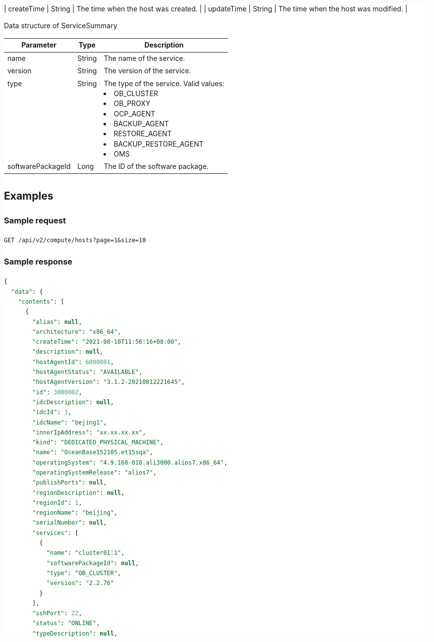 | createTime             | String      | The time when the host was created.                                                                                                                                                                                                                                                                                                                                                                                                                                                                                                                                   |
| updateTime             | String      | The time when the host was modified.                                                                                                                                                                                                                                                                                                                                                                                                                                                                                                                                  |



Data structure of ServiceSummary


|     Parameter     |  Type  |                                                                                                                                                                                                                                                  Description                                                                                                                                                                                                                                                   |
|-------------------|--------|----------------------------------------------------------------------------------------------------------------------------------------------------------------------------------------------------------------------------------------------------------------------------------------------------------------------------------------------------------------------------------------------------------------------------------------------------------------------------------------------------------------|
| name              | String | The name of the service.                                                                                                                                                                                                                                                                                                                                                                                                                                                                                       |
| version           | String | The version of the service.                                                                                                                                                                                                                                                                                                                                                                                                                                                                                    |
| type              | String | The type of the service. Valid values: <li> OB_CLUSTER   </li><li> OB_PROXY    </li><li> OCP_AGENT   </li><li> BACKUP_AGENT   </li><li> RESTORE_AGENT   </li><li> BACKUP_RESTORE_AGENT   </li><li> OMS</li>    |
| softwarePackageId | Long   | The ID of the software package.                                                                                                                                                                                                                                                                                                                                                                                                                                                                                |



Examples 
-----------------------------

### Sample request 

`GET /api/v2/compute/hosts?page=1&size=10`

### Sample response 

```sql
{
  "data": {
    "contents": [
      {
        "alias": null,
        "architecture": "x86_64",
        "createTime": "2021-08-10T11:56:16+08:00",
        "description": null,
        "hostAgentId": 6000001,
        "hostAgentStatus": "AVAILABLE",
        "hostAgentVersion": "3.1.2-20210812221645",
        "id": 3000002,
        "idcDescription": null,
        "idcId": 1,
        "idcName": "bejing1",
        "innerIpAddress": "xx.xx.xx.xx",
        "kind": "DEDICATED_PHYSICAL_MACHINE",
        "name": "OceanBase152105.et15sqa",
        "operatingSystem": "4.9.168-018.ali3000.alios7.x86_64",
        "operatingSystemRelease": "alios7",
        "publishPorts": null,
        "regionDescription": null,
        "regionId": 1,
        "regionName": "beijing",
        "serialNumber": null,
        "services": [
          {
            "name": "cluster01:1",
            "softwarePackageId": null,
            "type": "OB_CLUSTER",
            "version": "2.2.76"
          }
        ],
        "sshPort": 22,
        "status": "ONLINE",
        "typeDescription": null,
```